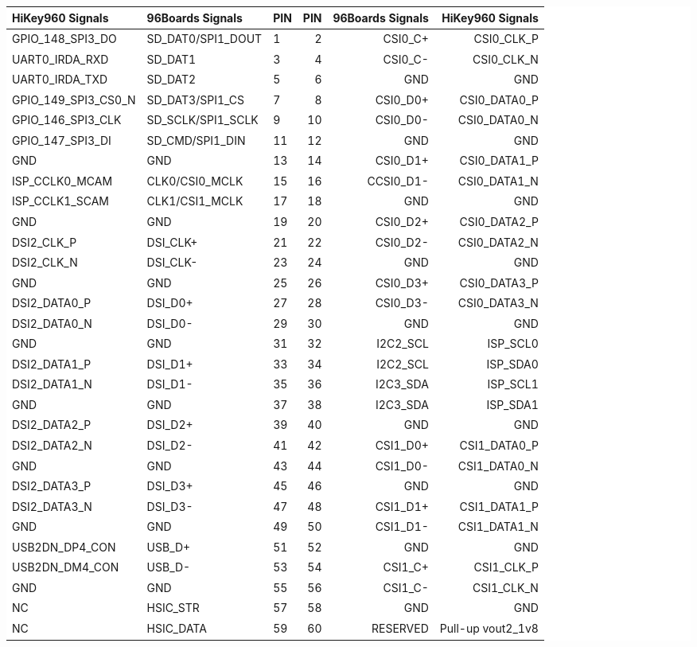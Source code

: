 |  HiKey960 Signals |   96Boards Signals   |  PIN  |  PIN  |  96Boards Signals  |             HiKey960 Signals             |
|:-------------------|:---------------------|:------|------:|-------------------:|------------------------------------------:|
|  GPIO_148_SPI3_DO|   SD_DAT0/SPI1_DOUT  |   1   |   2   |   CSI0_C+          |   CSI0_CLK_P                                  |
|   UART0_IRDA_RXD               |   SD_DAT1            |   3   |   4   |   CSI0_C-          |   CSI0_CLK_N                                     |
|   UART0_IRDA_TXD               |   SD_DAT2            |   5   |   6   |   GND              |   GND                                     |
|   GPIO_149_SPI3_CS0_N          |   SD_DAT3/SPI1_CS    |   7   |   8   |   CSI0_D0+         |   CSI0_DATA0_P                                    |
|   GPIO_146_SPI3_CLK          |   SD_SCLK/SPI1_SCLK  |   9   |   10  |   CSI0_D0-         |   CSI0_DATA0_N                                    |
|   GPIO_147_SPI3_DI          |   SD_CMD/SPI1_DIN    |   11  |   12  |   GND              |   GND                                     |
|   GND              |   GND                |   13  |   14  |   CSI0_D1+         |   CSI0_DATA1_P                                    |
|   ISP_CCLK0_MCAM         |   CLK0/CSI0_MCLK     |   15  |   16  |   CCSI0_D1-        |   CSI0_DATA1_N                                    |
|   ISP_CCLK1_SCAM         |   CLK1/CSI1_MCLK     |   17  |   18  |   GND              |   GND                                     |
|   GND              |   GND                |   19  |   20  |   CSI0_D2+         |   CSI0_DATA2_P                                    |
|   DSI2_CLK_P              |   DSI_CLK+           |   21  |   22  |   CSI0_D2-         |   CSI0_DATA2_N                                    |
|   DSI2_CLK_N              |   DSI_CLK-           |   23  |   24  |   GND              |   GND                                     |
|   GND              |   GND                |   25  |   26  |   CSI0_D3+         |   CSI0_DATA3_P                                    |
|   DSI2_DATA0_P             |   DSI_D0+            |   27  |   28  |   CSI0_D3-         |   CSI0_DATA3_N                                    |
|   DSI2_DATA0_N             |   DSI_D0-            |   29  |   30  |   GND              |   GND                                     |
|   GND              |   GND                |   31  |   32  |   I2C2_SCL         |   ISP_SCL0                                    |
|   DSI2_DATA1_P             |   DSI_D1+            |   33  |   34  |   I2C2_SCL         |   ISP_SDA0                                    |
|   DSI2_DATA1_N             |   DSI_D1-            |   35  |   36  |   I2C3_SDA         |   ISP_SCL1                                    |
|   GND              |   GND                |   37  |   38  |   I2C3_SDA         |   ISP_SDA1                                    |
|   DSI2_DATA2_P             |   DSI_D2+            |   39  |   40  |   GND              |   GND                                     |
|   DSI2_DATA2_N             |   DSI_D2-            |   41  |   42  |   CSI1_D0+         |   CSI1_DATA0_P                                  |
|   GND              |   GND                |   43  |   44  |   CSI1_D0-         |   CSI1_DATA0_N                                  |
|   DSI2_DATA3_P             |   DSI_D3+            |   45  |   46  |   GND              |   GND                                     |
|   DSI2_DATA3_N             |   DSI_D3-            |   47  |   48  |   CSI1_D1+         |   CSI1_DATA1_P                                  |
|   GND              |   GND                |   49  |   50  |   CSI1_D1-         |   CSI1_DATA1_N                                  |
|   USB2DN_DP4_CON    |   USB_D+             |   51  |   52  |   GND              |   GND                                     |
|   USB2DN_DM4_CON    |   USB_D-             |   53  |   54  |   CSI1_C+          |   CSI1_CLK_P                                   |
|   GND              |   GND                |   55  |   56  |   CSI1_C-          |   CSI1_CLK_N                                   |
|   NC               |   HSIC_STR           |   57  |   58  |   GND              |   GND                                     |
|   NC               |   HSIC_DATA          |   59  |   60  |   RESERVED         |   Pull-up  vout2_1v8 |
